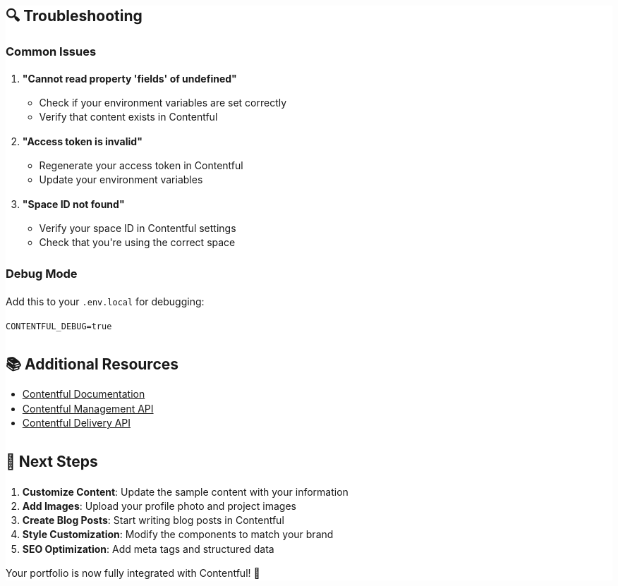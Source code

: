 ## 🔍 Troubleshooting

### Common Issues

1. **"Cannot read property 'fields' of undefined"**
   - Check if your environment variables are set correctly
   - Verify that content exists in Contentful

2. **"Access token is invalid"**
   - Regenerate your access token in Contentful
   - Update your environment variables

3. **"Space ID not found"**
   - Verify your space ID in Contentful settings
   - Check that you're using the correct space

### Debug Mode
Add this to your `.env.local` for debugging:
```env
CONTENTFUL_DEBUG=true
```

## 📚 Additional Resources

- [Contentful Documentation](https://www.contentful.com/developers/docs/)
- [Contentful Management API](https://www.contentful.com/developers/docs/references/content-management-api/)
- [Contentful Delivery API](https://www.contentful.com/developers/docs/references/content-delivery-api/)

## 🎉 Next Steps

1. **Customize Content**: Update the sample content with your information
2. **Add Images**: Upload your profile photo and project images
3. **Create Blog Posts**: Start writing blog posts in Contentful
4. **Style Customization**: Modify the components to match your brand
5. **SEO Optimization**: Add meta tags and structured data

Your portfolio is now fully integrated with Contentful! 🚀


